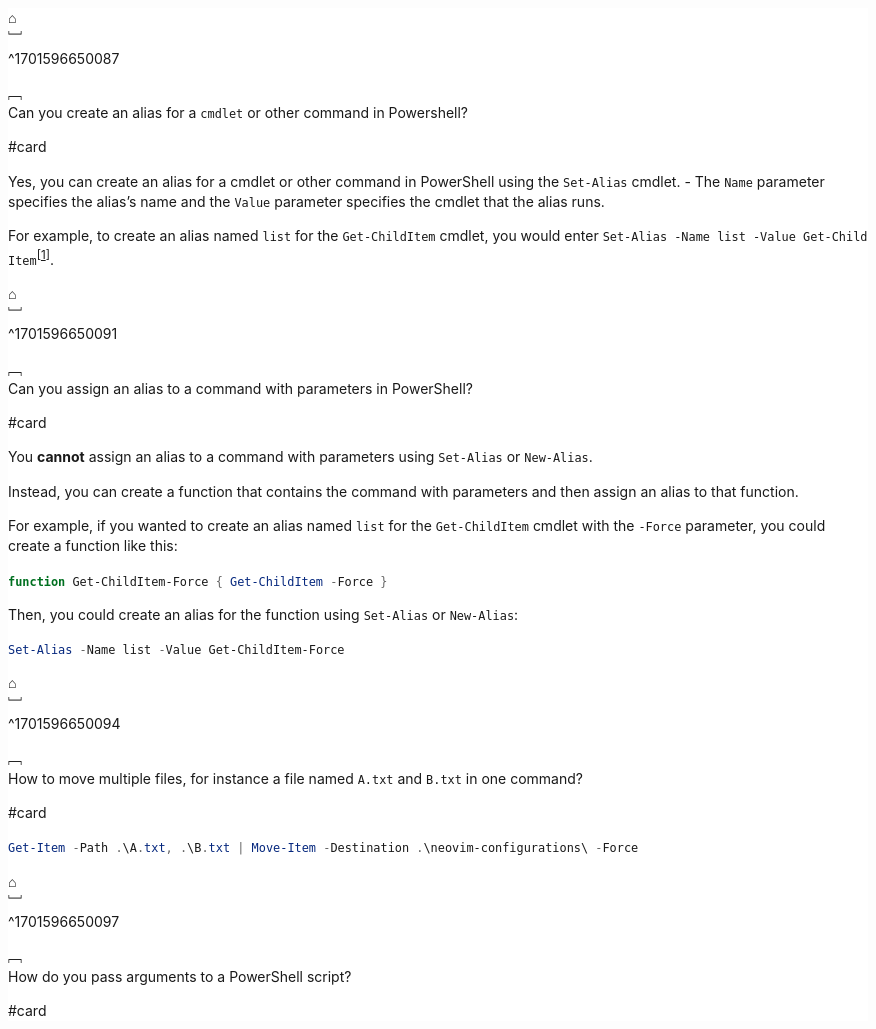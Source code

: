 ⌂
<br>﹈<br>^1701596650087

﹇<br>
Can you create an alias for a `cmdlet` or other command in Powershell? 

#card 

Yes, you can create an alias for a cmdlet or other command in PowerShell using the `Set-Alias` cmdlet.
	- The `Name` parameter specifies the alias’s name and the `Value` parameter specifies the cmdlet that the alias runs.

For example, to create an alias named `list` for the `Get-ChildItem` cmdlet, you would enter `Set-Alias -Name list -Value Get-ChildItem`<sup>[[1](https://learn.microsoft.com/en-us/powershell/module/microsoft.powershell.utility/set-alias?view=powershell-7.3)]</sup>.

⌂
<br>﹈<br>^1701596650091

﹇<br>
Can you assign an alias to a command with parameters in PowerShell? 

#card 

You **cannot** assign an alias to a command with parameters using `Set-Alias` or `New-Alias`.

Instead, you can create a function that contains the command with parameters and then assign an alias to that function.

For example, if you wanted to create an alias named `list` for the `Get-ChildItem` cmdlet with the `-Force` parameter, you could create a function like this:
```PowerShell
function Get-ChildItem-Force { Get-ChildItem -Force }
```
Then, you could create an alias for the function using `Set-Alias` or `New-Alias`:
```PowerShell
Set-Alias -Name list -Value Get-ChildItem-Force
```

⌂
<br>﹈<br>^1701596650094

﹇<br>
How to move multiple files, for instance a file named `A.txt` and `B.txt` in one command? 

#card 

```powershell
Get-Item -Path .\A.txt, .\B.txt | Move-Item -Destination .\neovim-configurations\ -Force
```

⌂
<br>﹈<br>^1701596650097

﹇<br>
How do you pass arguments to a PowerShell script? 

#card 
